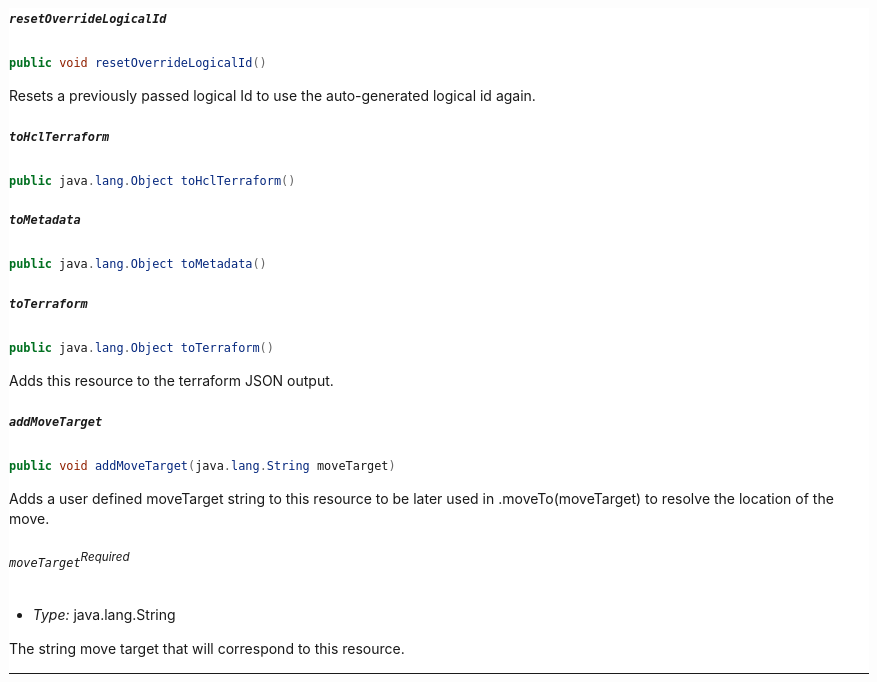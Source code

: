 ##### `resetOverrideLogicalId` <a name="resetOverrideLogicalId" id="@cdktf/provider-github.actionsOrganizationSecretRepositories.ActionsOrganizationSecretRepositories.resetOverrideLogicalId"></a>

```java
public void resetOverrideLogicalId()
```

Resets a previously passed logical Id to use the auto-generated logical id again.

##### `toHclTerraform` <a name="toHclTerraform" id="@cdktf/provider-github.actionsOrganizationSecretRepositories.ActionsOrganizationSecretRepositories.toHclTerraform"></a>

```java
public java.lang.Object toHclTerraform()
```

##### `toMetadata` <a name="toMetadata" id="@cdktf/provider-github.actionsOrganizationSecretRepositories.ActionsOrganizationSecretRepositories.toMetadata"></a>

```java
public java.lang.Object toMetadata()
```

##### `toTerraform` <a name="toTerraform" id="@cdktf/provider-github.actionsOrganizationSecretRepositories.ActionsOrganizationSecretRepositories.toTerraform"></a>

```java
public java.lang.Object toTerraform()
```

Adds this resource to the terraform JSON output.

##### `addMoveTarget` <a name="addMoveTarget" id="@cdktf/provider-github.actionsOrganizationSecretRepositories.ActionsOrganizationSecretRepositories.addMoveTarget"></a>

```java
public void addMoveTarget(java.lang.String moveTarget)
```

Adds a user defined moveTarget string to this resource to be later used in .moveTo(moveTarget) to resolve the location of the move.

###### `moveTarget`<sup>Required</sup> <a name="moveTarget" id="@cdktf/provider-github.actionsOrganizationSecretRepositories.ActionsOrganizationSecretRepositories.addMoveTarget.parameter.moveTarget"></a>

- *Type:* java.lang.String

The string move target that will correspond to this resource.

---
